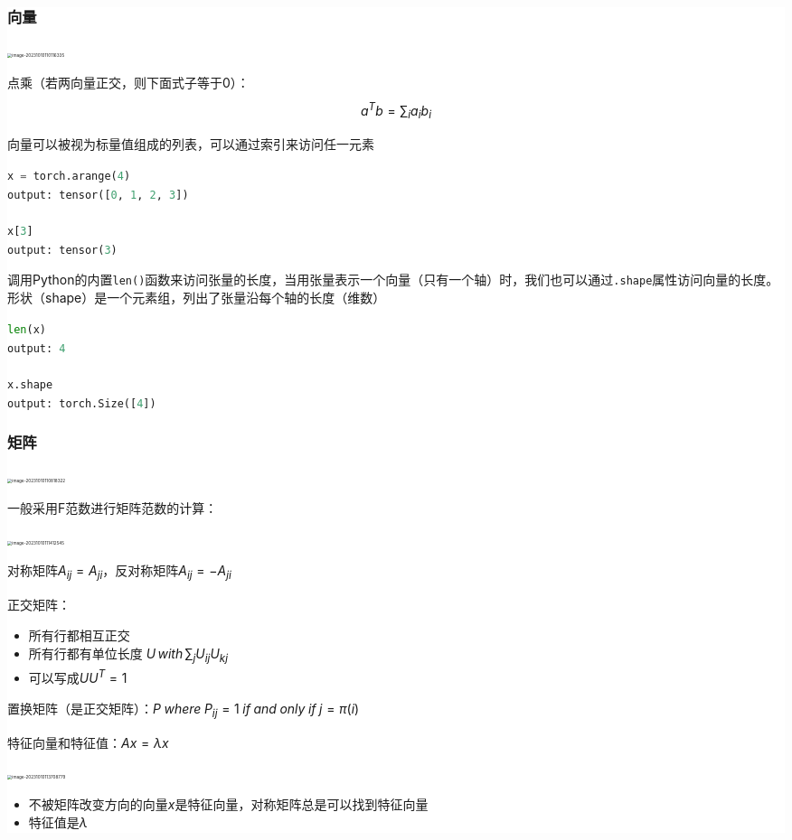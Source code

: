 ### 向量

<img src="https://cdn.jsdelivr.net/gh/ajblj/blogImage@main/d2l/image-20231010110116335.png" alt="image-20231010110116335" style="zoom:33%;" />

点乘（若两向量正交，则下面式子等于0）：
$$
a^Tb=\sum_{i}{a_i}{b_i}
$$

向量可以被视为标量值组成的列表，可以通过索引来访问任一元素

```python
x = torch.arange(4)
output: tensor([0, 1, 2, 3])

x[3]
output: tensor(3)
```

调用Python的内置`len()`函数来访问张量的长度，当用张量表示一个向量（只有一个轴）时，我们也可以通过`.shape`属性访问向量的长度。 形状（shape）是一个元素组，列出了张量沿每个轴的长度（维数）

```python
len(x)
output: 4

x.shape
output: torch.Size([4])
```

### 矩阵

<img src="https://cdn.jsdelivr.net/gh/ajblj/blogImage@main/d2l/image-20231010110818322.png" alt="image-20231010110818322" style="zoom:33%;" />

一般采用F范数进行矩阵范数的计算：

<img src="https://cdn.jsdelivr.net/gh/ajblj/blogImage@main/d2l/image-20231010111412545.png" alt="image-20231010111412545" style="zoom:33%;" />

对称矩阵$A_{ij}=A_{ji}$，反对称矩阵$A_{ij}=-A_{ji}$

正交矩阵：

- 所有行都相互正交
- 所有行都有单位长度 $U \, with\, \sum_{j}{U_{ij}U_{kj}}$
- 可以写成$UU^T=1$

置换矩阵（是正交矩阵）：$P \; where\; P_{ij}=1 \;if \;and \;only \;if \;j=\pi(i)$

特征向量和特征值：$Ax=\lambda x$

<img src="https://cdn.jsdelivr.net/gh/ajblj/blogImage@main/d2l/image-20231010113708779.png" alt="image-20231010113708779" style="zoom:33%;" />

- 不被矩阵改变方向的向量$x$是特征向量，对称矩阵总是可以找到特征向量
- 特征值是$\lambda$


